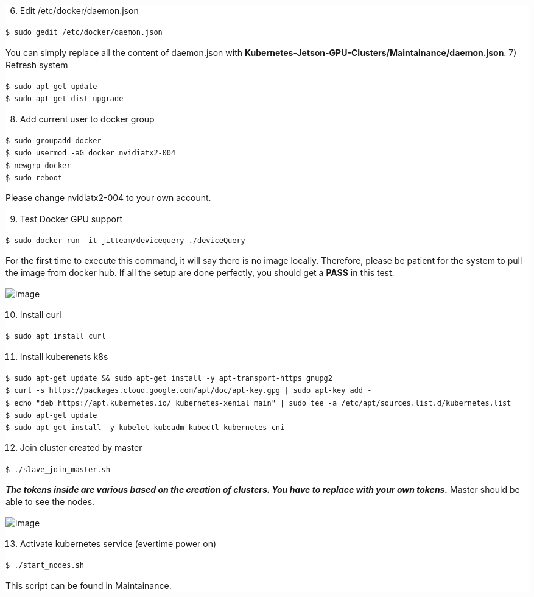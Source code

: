 6) Edit /etc/docker/daemon.json
```
$ sudo gedit /etc/docker/daemon.json
```
You can simply replace all the content of daemon.json with **Kubernetes-Jetson-GPU-Clusters/Maintainance/daemon.json**.
7) Refresh system
```
$ sudo apt-get update
$ sudo apt-get dist-upgrade
```
8) Add current user to docker group
```
$ sudo groupadd docker
$ sudo usermod -aG docker nvidiatx2-004
$ newgrp docker
$ sudo reboot
```
Please change nvidiatx2-004 to your own account.

9) Test Docker GPU support
```
$ sudo docker run -it jitteam/devicequery ./deviceQuery
```
For the first time to execute this command, it will say there is no image locally. Therefore, please be patient for the system to pull the image from docker hub. If all the setup are done perfectly, you should get a **PASS** in this test.

![image](https://github.com/vincent51689453/Kubernetes-Jetson-GPU-Clusters/blob/master/GitHub_Image/device_pass.png)

10) Install curl
```
$ sudo apt install curl
```
11) Install kuberenets k8s
```
$ sudo apt-get update && sudo apt-get install -y apt-transport-https gnupg2
$ curl -s https://packages.cloud.google.com/apt/doc/apt-key.gpg | sudo apt-key add -
$ echo "deb https://apt.kubernetes.io/ kubernetes-xenial main" | sudo tee -a /etc/apt/sources.list.d/kubernetes.list
$ sudo apt-get update
$ sudo apt-get install -y kubelet kubeadm kubectl kubernetes-cni
```
12) Join cluster created by master
```
$ ./slave_join_master.sh
```
***The tokens inside are various based on the creation of clusters. You have to replace with your own tokens.***
Master should be able to see the nodes.

![image](https://github.com/vincent51689453/Kubernetes-Jetson-GPU-Clusters/blob/master/GitHub_Image/Kubectl_get_node.png)

13) Activate kubernetes service (evertime power on)
```
$ ./start_nodes.sh
```
This script can be found in Maintainance.
